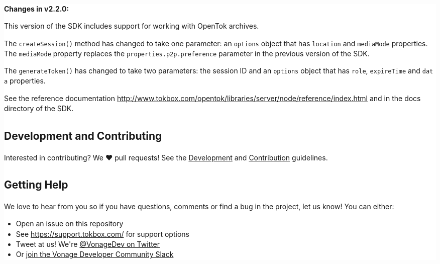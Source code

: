 **Changes in v2.2.0:**

This version of the SDK includes support for working with OpenTok archives.

The `createSession()` method has changed to take one parameter: an `options` object that has `location`
and `mediaMode` properties. The `mediaMode` property replaces the `properties.p2p.preference`
parameter in the previous version of the SDK.

The `generateToken()` has changed to take two parameters: the session ID and an `options` object that has `role`, `expireTime` and `data` properties.

See the reference documentation
<http://www.tokbox.com/opentok/libraries/server/node/reference/index.html> and in the
docs directory of the SDK.

## Development and Contributing

Interested in contributing? We :heart: pull requests! See the [Development](DEVELOPING.md) and
[Contribution](CONTRIBUTING.md) guidelines.

## Getting Help

We love to hear from you so if you have questions, comments or find a bug in the project, let us know! You can either:

- Open an issue on this repository
- See <https://support.tokbox.com/> for support options
- Tweet at us! We're [@VonageDev on Twitter](https://twitter.com/VonageDev)
- Or [join the Vonage Developer Community Slack](https://developer.nexmo.com/community/slack)
